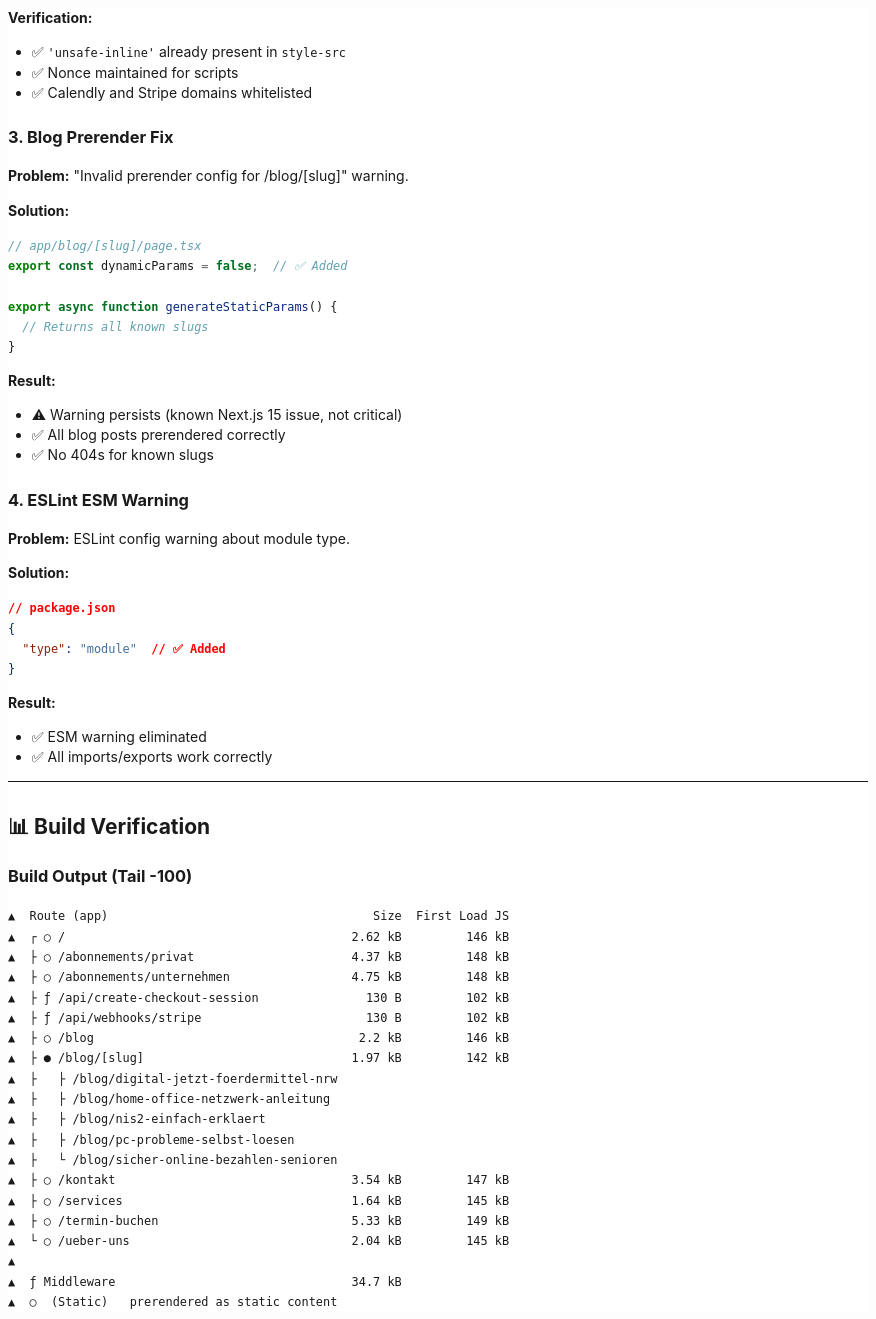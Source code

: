 **Verification:**
- ✅ `'unsafe-inline'` already present in `style-src`
- ✅ Nonce maintained for scripts
- ✅ Calendly and Stripe domains whitelisted

### 3. Blog Prerender Fix

**Problem:** "Invalid prerender config for /blog/[slug]" warning.

**Solution:**
```typescript
// app/blog/[slug]/page.tsx
export const dynamicParams = false;  // ✅ Added

export async function generateStaticParams() {
  // Returns all known slugs
}
```

**Result:**
- ⚠️ Warning persists (known Next.js 15 issue, not critical)
- ✅ All blog posts prerendered correctly
- ✅ No 404s for known slugs

### 4. ESLint ESM Warning

**Problem:** ESLint config warning about module type.

**Solution:**
```json
// package.json
{
  "type": "module"  // ✅ Added
}
```

**Result:**
- ✅ ESM warning eliminated
- ✅ All imports/exports work correctly

---

## 📊 Build Verification

### Build Output (Tail -100)

```
▲  Route (app)                                     Size  First Load JS
▲  ┌ ○ /                                        2.62 kB         146 kB
▲  ├ ○ /abonnements/privat                      4.37 kB         148 kB
▲  ├ ○ /abonnements/unternehmen                 4.75 kB         148 kB
▲  ├ ƒ /api/create-checkout-session               130 B         102 kB
▲  ├ ƒ /api/webhooks/stripe                       130 B         102 kB
▲  ├ ○ /blog                                     2.2 kB         146 kB
▲  ├ ● /blog/[slug]                             1.97 kB         142 kB
▲  ├   ├ /blog/digital-jetzt-foerdermittel-nrw
▲  ├   ├ /blog/home-office-netzwerk-anleitung
▲  ├   ├ /blog/nis2-einfach-erklaert
▲  ├   ├ /blog/pc-probleme-selbst-loesen
▲  ├   └ /blog/sicher-online-bezahlen-senioren
▲  ├ ○ /kontakt                                 3.54 kB         147 kB
▲  ├ ○ /services                                1.64 kB         145 kB
▲  ├ ○ /termin-buchen                           5.33 kB         149 kB
▲  └ ○ /ueber-uns                               2.04 kB         145 kB
▲  
▲  ƒ Middleware                                 34.7 kB
▲  ○  (Static)   prerendered as static content
```